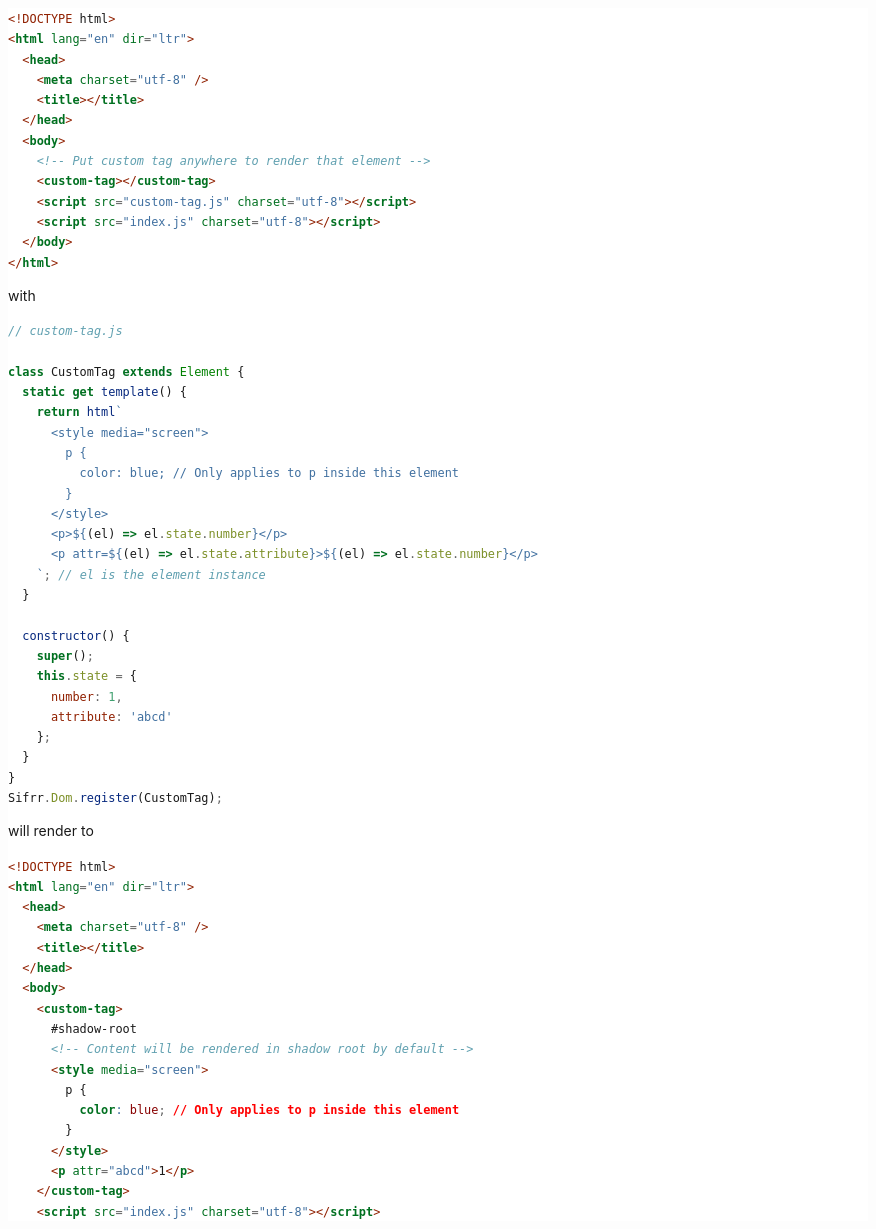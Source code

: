 ```html
<!DOCTYPE html>
<html lang="en" dir="ltr">
  <head>
    <meta charset="utf-8" />
    <title></title>
  </head>
  <body>
    <!-- Put custom tag anywhere to render that element -->
    <custom-tag></custom-tag>
    <script src="custom-tag.js" charset="utf-8"></script>
    <script src="index.js" charset="utf-8"></script>
  </body>
</html>
```

with

```js
// custom-tag.js

class CustomTag extends Element {
  static get template() {
    return html`
      <style media="screen">
        p {
          color: blue; // Only applies to p inside this element
        }
      </style>
      <p>${(el) => el.state.number}</p>
      <p attr=${(el) => el.state.attribute}>${(el) => el.state.number}</p>
    `; // el is the element instance
  }

  constructor() {
    super();
    this.state = {
      number: 1,
      attribute: 'abcd'
    };
  }
}
Sifrr.Dom.register(CustomTag);
```

will render to

```html
<!DOCTYPE html>
<html lang="en" dir="ltr">
  <head>
    <meta charset="utf-8" />
    <title></title>
  </head>
  <body>
    <custom-tag>
      #shadow-root
      <!-- Content will be rendered in shadow root by default -->
      <style media="screen">
        p {
          color: blue; // Only applies to p inside this element
        }
      </style>
      <p attr="abcd">1</p>
    </custom-tag>
    <script src="index.js" charset="utf-8"></script>
```